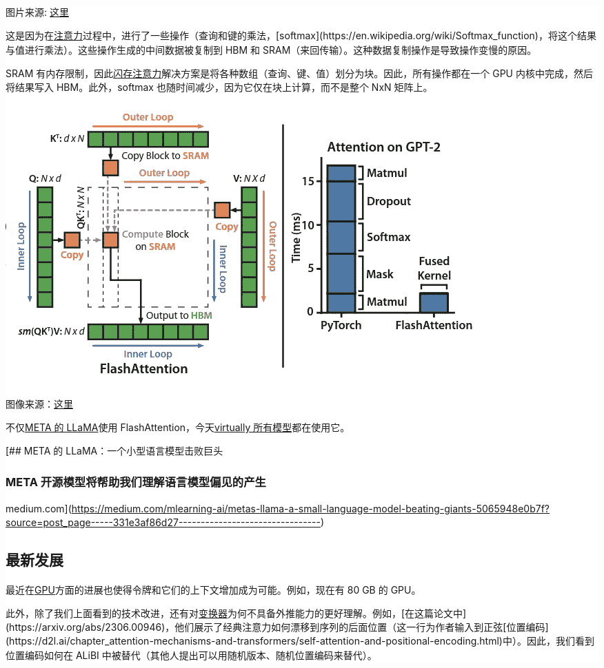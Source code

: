 图片来源: [这里](https://arxiv.org/abs/2205.14135)

这是因为在[注意力](https://en.wikipedia.org/wiki/Attention_(machine_learning))过程中，进行了一些操作（查询和键的乘法，[softmax](https://en.wikipedia.org/wiki/Softmax_function)，将这个结果与值进行乘法）。这些操作生成的中间数据被复制到 HBM 和 SRAM（来回传输）。这种数据复制操作是导致操作变慢的原因。

SRAM 有内存限制，因此[闪存注意力](https://arxiv.org/abs/2205.14135)解决方案是将各种数组（查询、键、值）划分为块。因此，所有操作都在一个 GPU 内核中完成，然后将结果写入 HBM。此外，softmax 也随时间减少，因为它仅在块上计算，而不是整个 NxN 矩阵上。

![](img/8b759fc1b336c43cb2a09ba8d43c680b.png)

图像来源：[这里](https://arxiv.org/abs/2205.14135)

不仅[META 的 LLaMA](https://arxiv.org/abs/2302.13971)使用 FlashAttention，今天[virtually 所有模型](https://github.com/HazyResearch/flash-attention/blob/main/usage.md)都在使用它。

[](https://medium.com/mlearning-ai/metas-llama-a-small-language-model-beating-giants-5065948e0b7f?source=post_page-----331e3af86d27--------------------------------) [## META 的 LLaMA：一个小型语言模型击败巨头

### META 开源模型将帮助我们理解语言模型偏见的产生

medium.com](https://medium.com/mlearning-ai/metas-llama-a-small-language-model-beating-giants-5065948e0b7f?source=post_page-----331e3af86d27--------------------------------)

## 最新发展

最近在[GPU](https://en.wikipedia.org/wiki/Graphics_processing_unit)方面的进展也使得令牌和它们的上下文增加成为可能。例如，现在有 80 GB 的 GPU。

此外，除了我们上面看到的技术改进，还有对[变换器](https://en.wikipedia.org/wiki/Transformer_(machine_learning_model))为何不具备外推能力的更好理解。例如，[在这篇论文中](https://arxiv.org/abs/2306.00946)，他们展示了经典注意力如何漂移到序列的后面位置（这一行为作者输入到正弦[位置编码](https://d2l.ai/chapter_attention-mechanisms-and-transformers/self-attention-and-positional-encoding.html)中）。因此，我们看到位置编码如何在 ALiBI 中被替代（其他人提出可以用随机版本、随机位置编码来替代）。
